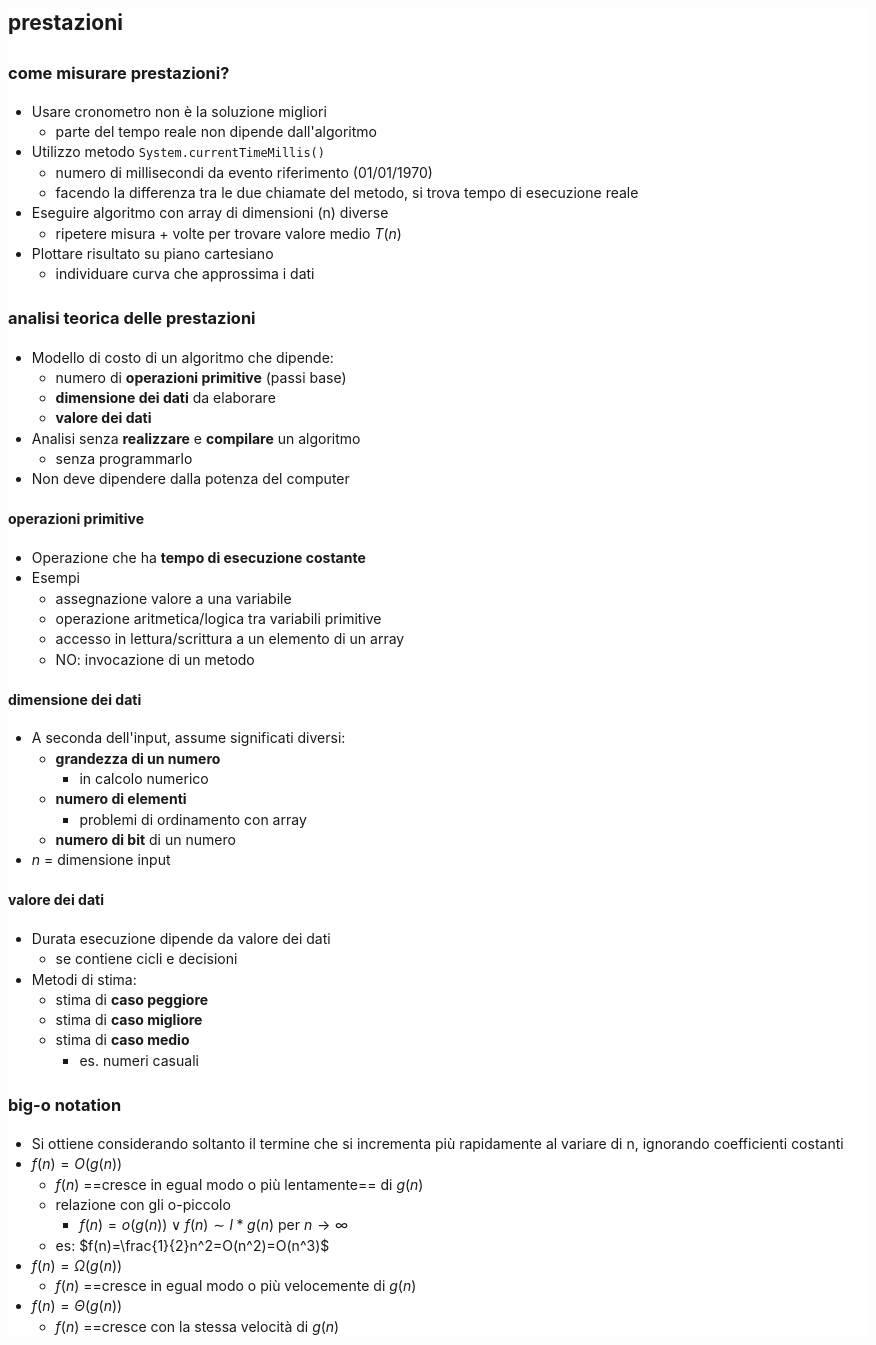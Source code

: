 ## prestazioni
### come misurare prestazioni?
- Usare cronometro non è la soluzione migliori
	- parte del tempo reale non dipende dall'algoritmo
- Utilizzo metodo ```System.currentTimeMillis()```
	- numero di millisecondi da evento riferimento (01/01/1970)
	- facendo la differenza tra le due chiamate del metodo, si trova tempo di esecuzione reale
- Eseguire algoritmo con array di dimensioni (n) diverse
	- ripetere misura + volte per trovare valore medio $T(n)$
- Plottare risultato su piano cartesiano
	- individuare curva che approssima i dati
### analisi teorica delle prestazioni
- Modello di costo di un algoritmo che dipende:
	- numero di **operazioni primitive** (passi base)
	- **dimensione dei dati** da elaborare
	- **valore dei dati**
- Analisi senza **realizzare** e **compilare** un algoritmo
	- senza programmarlo
- Non deve dipendere dalla potenza del computer
#### operazioni primitive
- Operazione che ha **tempo di esecuzione costante**
- Esempi
	- assegnazione valore a una variabile
	- operazione aritmetica/logica tra variabili primitive
	- accesso in lettura/scrittura a un elemento di un array
	- NO: invocazione di un metodo
#### dimensione dei dati
- A seconda dell'input, assume significati diversi:
	- **grandezza di un numero**
		- in calcolo numerico
	- **numero di elementi**
		- problemi di ordinamento con array
	- **numero di bit** di un numero
- $n$ = dimensione input

#### valore dei dati
- Durata esecuzione dipende da valore dei dati
	- se contiene cicli e decisioni
- Metodi di stima:
	- stima di **caso peggiore**
	- stima di **caso migliore**
	- stima di **caso medio**
		- es. numeri casuali

### big-o notation 
- Si ottiene considerando soltanto il termine che si incrementa più rapidamente al variare di n, ignorando coefficienti costanti
- $f(n)=O(g(n))$
	- $f(n)$ ==cresce in egual modo o più lentamente== di $g(n)$
	- relazione con gli o-piccolo
		- $f(n) = o(g(n)) \lor f(n) \sim l * g(n) \text{ per } n\to\infty$
	- es: $f(n)=\frac{1}{2}n^2=O(n^2)=O(n^3)$
- $f(n)=\Omega(g(n))$
	- $f(n)$ ==cresce in egual modo o più velocemente di $g(n)$
- $f(n)=\Theta(g(n))$
	- $f(n)$ ==cresce con la stessa velocità di $g(n)$
